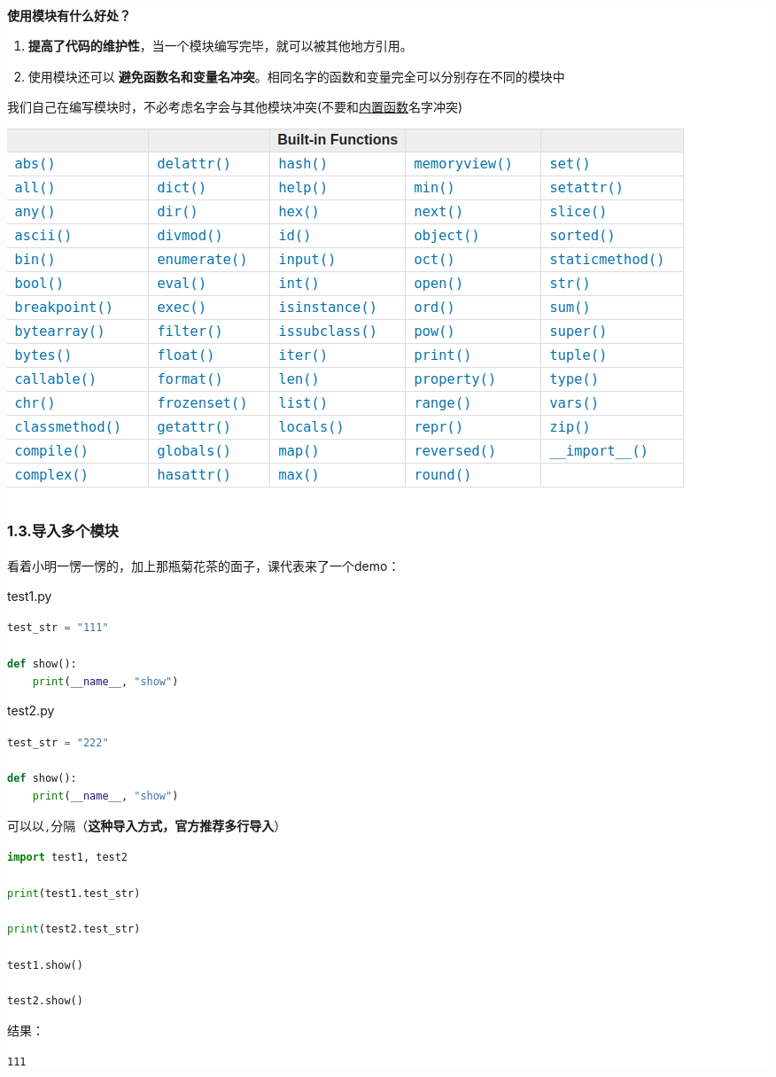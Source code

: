 **使用模块有什么好处？**

1. **提高了代码的维护性**，当一个模块编写完毕，就可以被其他地方引用。

2. 使用模块还可以 **避免函数名和变量名冲突**。相同名字的函数和变量完全可以分别存在不同的模块中

我们自己在编写模块时，不必考虑名字会与其他模块冲突(不要和<a href="https://docs.python.org/3/library/functions.html" blank="_self">内置函数</a>名字冲突)

![图片](../../../images/python/2018-06-20/sysfunc.png)

### 1.3.导入多个模块

看着小明一愣一愣的，加上那瓶菊花茶的面子，课代表来了一个demo：

test1.py
```py
test_str = "111"

def show():
    print(__name__, "show")

```
test2.py
```py
test_str = "222"

def show():
    print(__name__, "show")

```

可以以`,`分隔（**这种导入方式，官方推荐多行导入**）
```py
import test1, test2

print(test1.test_str)

print(test2.test_str)

test1.show()

test2.show()
```
结果：
```
111
```